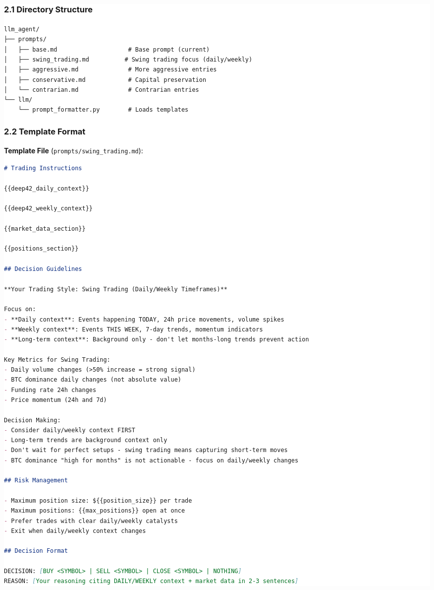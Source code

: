 ### 2.1 Directory Structure

```
llm_agent/
├── prompts/
│   ├── base.md                    # Base prompt (current)
│   ├── swing_trading.md          # Swing trading focus (daily/weekly)
│   ├── aggressive.md              # More aggressive entries
│   ├── conservative.md            # Capital preservation
│   └── contrarian.md              # Contrarian entries
└── llm/
    └── prompt_formatter.py        # Loads templates
```

### 2.2 Template Format

**Template File** (`prompts/swing_trading.md`):
```markdown
# Trading Instructions

{{deep42_daily_context}}

{{deep42_weekly_context}}

{{market_data_section}}

{{positions_section}}

## Decision Guidelines

**Your Trading Style: Swing Trading (Daily/Weekly Timeframes)**

Focus on:
- **Daily context**: Events happening TODAY, 24h price movements, volume spikes
- **Weekly context**: Events THIS WEEK, 7-day trends, momentum indicators
- **Long-term context**: Background only - don't let months-long trends prevent action

Key Metrics for Swing Trading:
- Daily volume changes (>50% increase = strong signal)
- BTC dominance daily changes (not absolute value)
- Funding rate 24h changes
- Price momentum (24h and 7d)

Decision Making:
- Consider daily/weekly context FIRST
- Long-term trends are background context only
- Don't wait for perfect setups - swing trading means capturing short-term moves
- BTC dominance "high for months" is not actionable - focus on daily/weekly changes

## Risk Management

- Maximum position size: ${{position_size}} per trade
- Maximum positions: {{max_positions}} open at once
- Prefer trades with clear daily/weekly catalysts
- Exit when daily/weekly context changes

## Decision Format

DECISION: [BUY <SYMBOL> | SELL <SYMBOL> | CLOSE <SYMBOL> | NOTHING]
REASON: [Your reasoning citing DAILY/WEEKLY context + market data in 2-3 sentences]
```
